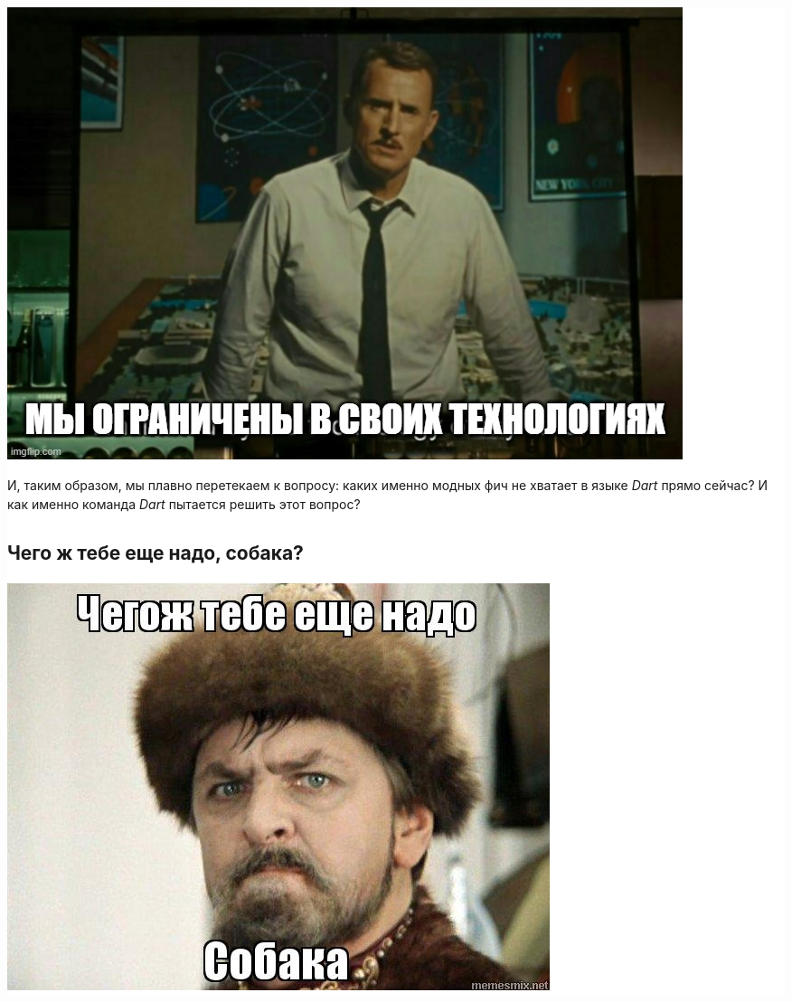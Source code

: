![We are limited by the technology of our time](./we-are-limited-by-the-technology-of-our-time.jpg)

И, таким образом, мы плавно перетекаем к вопросу: каких именно модных фич не хватает в языке _Dart_
прямо сейчас? И как именно команда _Dart_ пытается решить этот вопрос?



## Чего ж тебе еще надо, собака?

![What else do you need?](./what-else-do-you-need.jpg)
